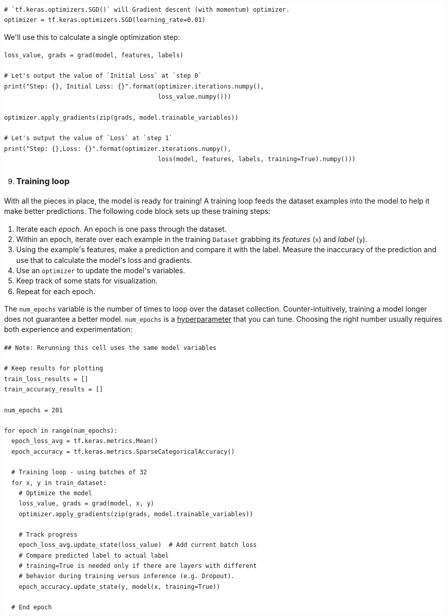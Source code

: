 ```
# `tf.keras.optimizers.SGD()` will Gradient descent (with momentum) optimizer.
optimizer = tf.keras.optimizers.SGD(learning_rate=0.01)
```

We'll use this to calculate a single optimization step:

```
loss_value, grads = grad(model, features, labels)

# Let's output the value of `Initial Loss` at `step 0`
print("Step: {}, Initial Loss: {}".format(optimizer.iterations.numpy(),
                                          loss_value.numpy()))

optimizer.apply_gradients(zip(grads, model.trainable_variables))

# Let's output the value of `Loss` at `step 1`
print("Step: {},Loss: {}".format(optimizer.iterations.numpy(),
                                          loss(model, features, labels, training=True).numpy()))
```
9. ### Training loop

With all the pieces in place, the model is ready for training! A training loop feeds the dataset examples into the model to help it make better predictions. The following code block sets up these training steps:

1. Iterate each *epoch*. An epoch is one pass through the dataset.
2. Within an epoch, iterate over each example in the training `Dataset` grabbing its *features* (`x`) and *label* (`y`).
3. Using the example's features, make a prediction and compare it with the label. Measure the inaccuracy of the prediction and use that to calculate the model's loss and gradients.
4. Use an `optimizer` to update the model's variables.
5. Keep track of some stats for visualization.
6. Repeat for each epoch.

The `num_epochs` variable is the number of times to loop over the dataset collection. Counter-intuitively, training a model longer does not guarantee a better model. `num_epochs` is a [hyperparameter](https://developers.google.com/machine-learning/glossary/#hyperparameter) that you can tune. Choosing the right number usually requires both experience and experimentation:

```
## Note: Rerunning this cell uses the same model variables

# Keep results for plotting
train_loss_results = []
train_accuracy_results = []

num_epochs = 201

for epoch in range(num_epochs):
  epoch_loss_avg = tf.keras.metrics.Mean()
  epoch_accuracy = tf.keras.metrics.SparseCategoricalAccuracy()

  # Training loop - using batches of 32
  for x, y in train_dataset:
    # Optimize the model
    loss_value, grads = grad(model, x, y)
    optimizer.apply_gradients(zip(grads, model.trainable_variables))

    # Track progress
    epoch_loss_avg.update_state(loss_value)  # Add current batch loss
    # Compare predicted label to actual label
    # training=True is needed only if there are layers with different
    # behavior during training versus inference (e.g. Dropout).
    epoch_accuracy.update_state(y, model(x, training=True))

  # End epoch
```